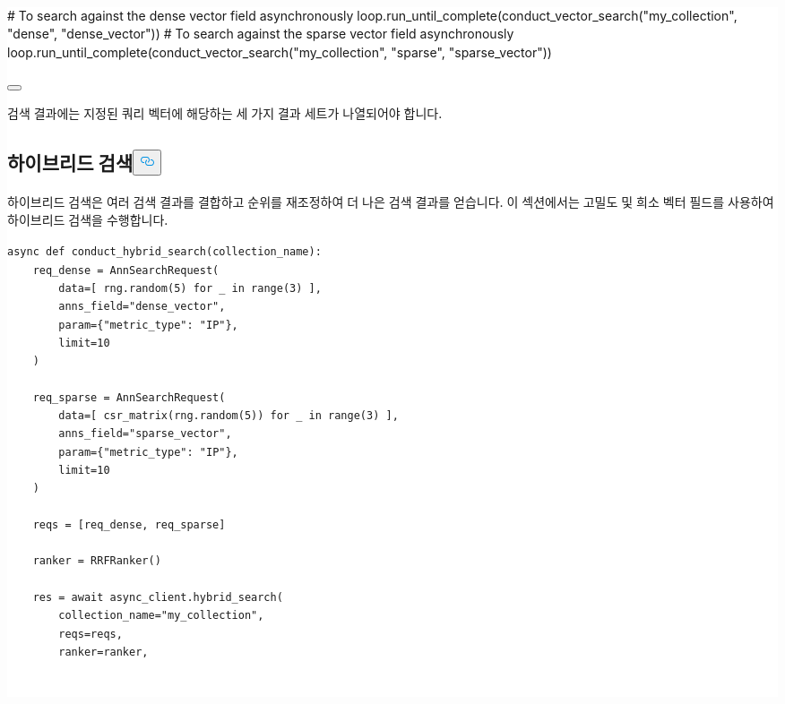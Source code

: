 <span class="hljs-comment"># To search against the dense vector field asynchronously ​</span>
loop.run_until_complete(conduct_vector_search(<span class="hljs-string">&quot;my_collection&quot;</span>, <span class="hljs-string">&quot;dense&quot;</span>, <span class="hljs-string">&quot;dense_vector&quot;</span>))​
​
<span class="hljs-comment"># To search against the sparse vector field asynchronously ​</span>
loop.run_until_complete(conduct_vector_search(<span class="hljs-string">&quot;my_collection&quot;</span>, <span class="hljs-string">&quot;sparse&quot;</span>, <span class="hljs-string">&quot;sparse_vector&quot;</span>))​

<button class="copy-code-btn"></button></code></pre>
<p>검색 결과에는 지정된 쿼리 벡터에 해당하는 세 가지 결과 세트가 나열되어야 합니다.</p>
<h2 id="Hybrid-Search​" class="common-anchor-header">하이브리드 검색<button data-href="#Hybrid-Search​" class="anchor-icon" translate="no">
      <svg translate="no"
        aria-hidden="true"
        focusable="false"
        height="20"
        version="1.1"
        viewBox="0 0 16 16"
        width="16"
      >
        <path
          fill="#0092E4"
          fill-rule="evenodd"
          d="M4 9h1v1H4c-1.5 0-3-1.69-3-3.5S2.55 3 4 3h4c1.45 0 3 1.69 3 3.5 0 1.41-.91 2.72-2 3.25V8.59c.58-.45 1-1.27 1-2.09C10 5.22 8.98 4 8 4H4c-.98 0-2 1.22-2 2.5S3 9 4 9zm9-3h-1v1h1c1 0 2 1.22 2 2.5S13.98 12 13 12H9c-.98 0-2-1.22-2-2.5 0-.83.42-1.64 1-2.09V6.25c-1.09.53-2 1.84-2 3.25C6 11.31 7.55 13 9 13h4c1.45 0 3-1.69 3-3.5S14.5 6 13 6z"
        ></path>
      </svg>
    </button></h2><p>하이브리드 검색은 여러 검색 결과를 결합하고 순위를 재조정하여 더 나은 검색 결과를 얻습니다. 이 섹션에서는 고밀도 및 희소 벡터 필드를 사용하여 하이브리드 검색을 수행합니다.</p>
<pre><code translate="no" class="language-python"><span class="hljs-keyword">async</span> <span class="hljs-keyword">def</span> <span class="hljs-title function_">conduct_hybrid_search</span>(<span class="hljs-params">collection_name</span>):​
    req_dense = AnnSearchRequest(​
        data=[ rng.random(<span class="hljs-number">5</span>) <span class="hljs-keyword">for</span> _ <span class="hljs-keyword">in</span> <span class="hljs-built_in">range</span>(<span class="hljs-number">3</span>) ],​
        anns_field=<span class="hljs-string">&quot;dense_vector&quot;</span>,​
        param={<span class="hljs-string">&quot;metric_type&quot;</span>: <span class="hljs-string">&quot;IP&quot;</span>},​
        limit=<span class="hljs-number">10</span>​
    )​
​
    req_sparse = AnnSearchRequest(​
        data=[ csr_matrix(rng.random(<span class="hljs-number">5</span>)) <span class="hljs-keyword">for</span> _ <span class="hljs-keyword">in</span> <span class="hljs-built_in">range</span>(<span class="hljs-number">3</span>) ],​
        anns_field=<span class="hljs-string">&quot;sparse_vector&quot;</span>,​
        param={<span class="hljs-string">&quot;metric_type&quot;</span>: <span class="hljs-string">&quot;IP&quot;</span>},​
        limit=<span class="hljs-number">10</span>​
    )​
​
    reqs = [req_dense, req_sparse]​
​
    ranker = RRFRanker()​
​
    res = <span class="hljs-keyword">await</span> async_client.hybrid_search(​
        collection_name=<span class="hljs-string">&quot;my_collection&quot;</span>,​
        reqs=reqs,​
        ranker=ranker,​